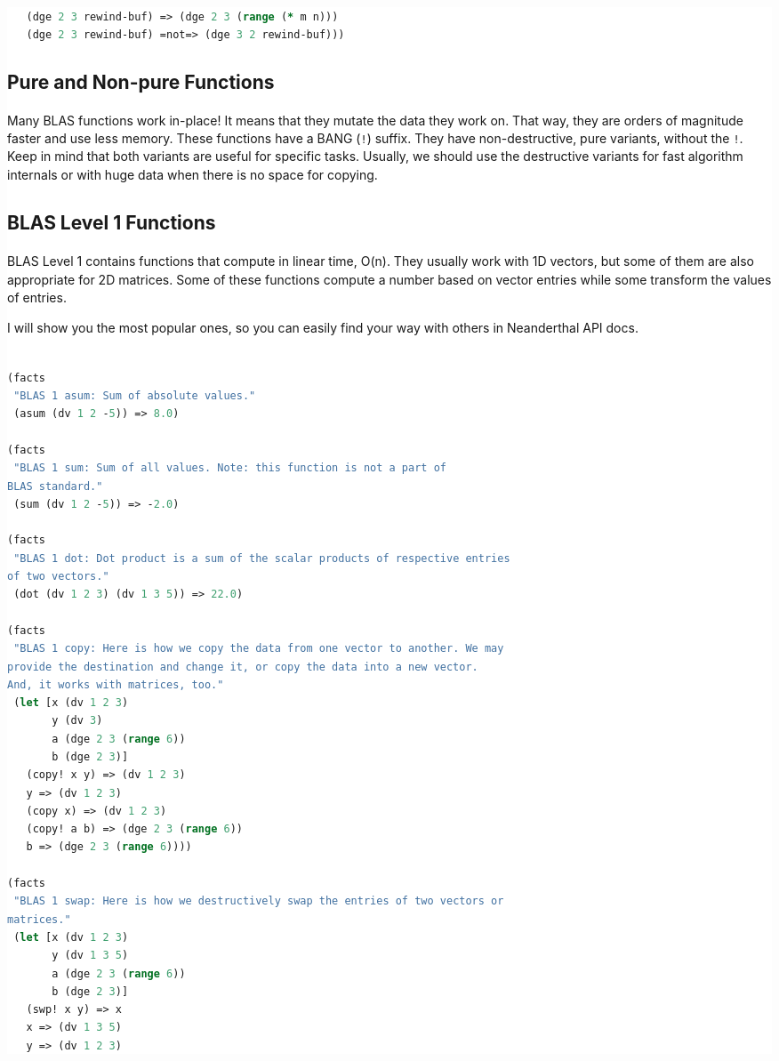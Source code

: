 ```clojure
   (dge 2 3 rewind-buf) => (dge 2 3 (range (* m n)))
   (dge 2 3 rewind-buf) =not=> (dge 3 2 rewind-buf)))

```

## Pure and Non-pure Functions

Many BLAS functions work in-place! It means that they mutate the data they work
on. That way, they are orders of magnitude faster and use less memory. These
functions have a BANG (`!`) suffix. They have non-destructive, pure variants,
without the `!`. Keep in mind that both variants are useful for specific tasks.
Usually, we should use the destructive variants for fast algorithm internals or
with huge data when there is no space for copying.

## BLAS Level 1 Functions

BLAS Level 1 contains functions that compute in linear time, O(n). They usually
work with 1D vectors, but some of them are also appropriate for 2D matrices.
Some of these functions compute a number based on vector entries while some
transform the values of entries.

I will show you the most popular ones, so you can easily find your way with
others in Neanderthal API docs.

```clojure

(facts
 "BLAS 1 asum: Sum of absolute values."
 (asum (dv 1 2 -5)) => 8.0)

(facts
 "BLAS 1 sum: Sum of all values. Note: this function is not a part of
BLAS standard."
 (sum (dv 1 2 -5)) => -2.0)

(facts
 "BLAS 1 dot: Dot product is a sum of the scalar products of respective entries
of two vectors."
 (dot (dv 1 2 3) (dv 1 3 5)) => 22.0)

(facts
 "BLAS 1 copy: Here is how we copy the data from one vector to another. We may
provide the destination and change it, or copy the data into a new vector.
And, it works with matrices, too."
 (let [x (dv 1 2 3)
       y (dv 3)
       a (dge 2 3 (range 6))
       b (dge 2 3)]
   (copy! x y) => (dv 1 2 3)
   y => (dv 1 2 3)
   (copy x) => (dv 1 2 3)
   (copy! a b) => (dge 2 3 (range 6))
   b => (dge 2 3 (range 6))))

(facts
 "BLAS 1 swap: Here is how we destructively swap the entries of two vectors or
matrices."
 (let [x (dv 1 2 3)
       y (dv 1 3 5)
       a (dge 2 3 (range 6))
       b (dge 2 3)]
   (swp! x y) => x
   x => (dv 1 3 5)
   y => (dv 1 2 3)
```